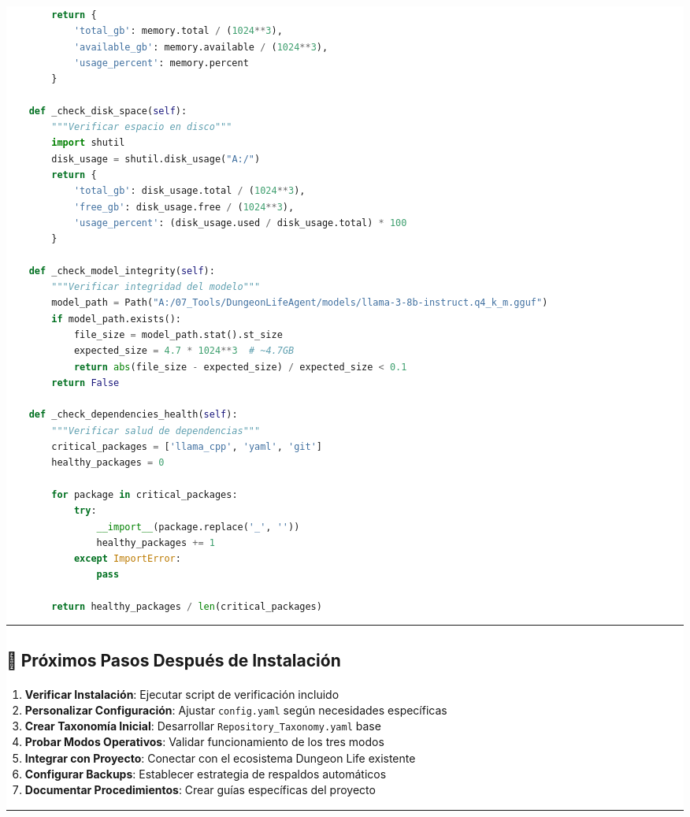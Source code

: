 ```python
        return {
            'total_gb': memory.total / (1024**3),
            'available_gb': memory.available / (1024**3),
            'usage_percent': memory.percent
        }

    def _check_disk_space(self):
        """Verificar espacio en disco"""
        import shutil
        disk_usage = shutil.disk_usage("A:/")
        return {
            'total_gb': disk_usage.total / (1024**3),
            'free_gb': disk_usage.free / (1024**3),
            'usage_percent': (disk_usage.used / disk_usage.total) * 100
        }

    def _check_model_integrity(self):
        """Verificar integridad del modelo"""
        model_path = Path("A:/07_Tools/DungeonLifeAgent/models/llama-3-8b-instruct.q4_k_m.gguf")
        if model_path.exists():
            file_size = model_path.stat().st_size
            expected_size = 4.7 * 1024**3  # ~4.7GB
            return abs(file_size - expected_size) / expected_size < 0.1
        return False

    def _check_dependencies_health(self):
        """Verificar salud de dependencias"""
        critical_packages = ['llama_cpp', 'yaml', 'git']
        healthy_packages = 0

        for package in critical_packages:
            try:
                __import__(package.replace('_', ''))
                healthy_packages += 1
            except ImportError:
                pass

        return healthy_packages / len(critical_packages)
```

---

## 🎯 Próximos Pasos Después de Instalación

1. **Verificar Instalación**: Ejecutar script de verificación incluido
2. **Personalizar Configuración**: Ajustar `config.yaml` según necesidades específicas
3. **Crear Taxonomía Inicial**: Desarrollar `Repository_Taxonomy.yaml` base
4. **Probar Modos Operativos**: Validar funcionamiento de los tres modos
5. **Integrar con Proyecto**: Conectar con el ecosistema Dungeon Life existente
6. **Configurar Backups**: Establecer estrategia de respaldos automáticos
7. **Documentar Procedimientos**: Crear guías específicas del proyecto

---